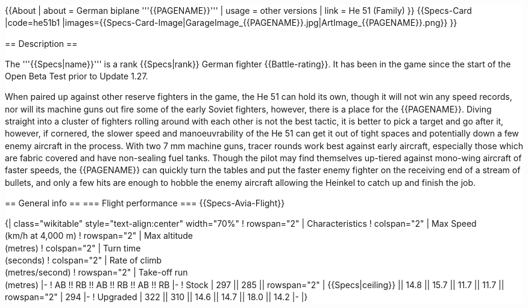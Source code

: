 {{About
| about = German biplane '''{{PAGENAME}}'''
| usage = other versions
| link = He 51 (Family)
}}
{{Specs-Card
|code=he51b1
|images={{Specs-Card-Image|GarageImage_{{PAGENAME}}.jpg|ArtImage_{{PAGENAME}}.png}}
}}

== Description ==

The '''{{Specs|name}}''' is a rank {{Specs|rank}} German fighter {{Battle-rating}}. It has been in the game since the start of the Open Beta Test prior to Update 1.27.

When paired up against other reserve fighters in the game, the He 51 can hold its own, though it will not win any speed records, nor will its machine guns out fire some of the early Soviet fighters, however, there is a place for the {{PAGENAME}}. Diving straight into a cluster of fighters rolling around with each other is not the best tactic, it is better to pick a target and go after it, however, if cornered, the slower speed and manoeuvrability of the He 51 can get it out of tight spaces and potentially down a few enemy aircraft in the process. With two 7 mm machine guns, tracer rounds work best against early aircraft, especially those which are fabric covered and have non-sealing fuel tanks. Though the pilot may find themselves up-tiered against mono-wing aircraft of faster speeds, the {{PAGENAME}} can quickly turn the tables and put the faster enemy fighter on the receiving end of a stream of bullets, and only a few hits are enough to hobble the enemy aircraft allowing the Heinkel to catch up and finish the job.

== General info ==
=== Flight performance ===
{{Specs-Avia-Flight}}


{| class="wikitable" style="text-align:center" width="70%"
! rowspan="2" | Characteristics
! colspan="2" | Max Speed<br>(km/h at 4,000 m)
! rowspan="2" | Max altitude<br>(metres)
! colspan="2" | Turn time<br>(seconds)
! colspan="2" | Rate of climb<br>(metres/second)
! rowspan="2" | Take-off run<br>(metres)
|-
! AB !! RB !! AB !! RB !! AB !! RB
|-
! Stock
| 297 || 285 || rowspan="2" | {{Specs|ceiling}} || 14.8 || 15.7 || 11.7 || 11.7 || rowspan="2" | 294
|-
! Upgraded
| 322 || 310 || 14.6 || 14.7 || 18.0 || 14.2
|-
|}
